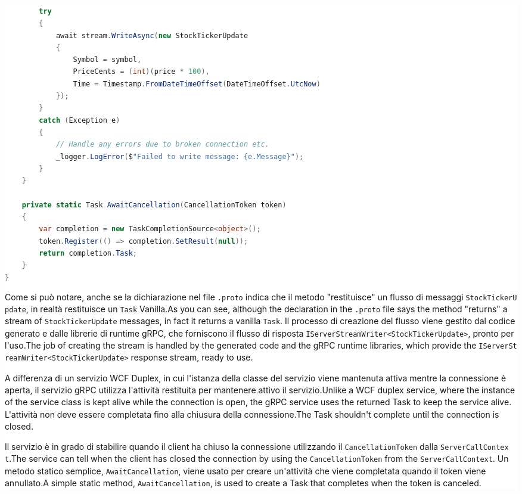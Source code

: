 ```csharp
        try
        {
            await stream.WriteAsync(new StockTickerUpdate
            {
                Symbol = symbol,
                PriceCents = (int)(price * 100),
                Time = Timestamp.FromDateTimeOffset(DateTimeOffset.UtcNow)
            });
        }
        catch (Exception e)
        {
            // Handle any errors due to broken connection etc.
            _logger.LogError($"Failed to write message: {e.Message}");
        }
    }

    private static Task AwaitCancellation(CancellationToken token)
    {
        var completion = new TaskCompletionSource<object>();
        token.Register(() => completion.SetResult(null));
        return completion.Task;
    }
}
```

<span data-ttu-id="b5c19-133">Come si può notare, anche se la dichiarazione nel file `.proto` indica che il metodo "restituisce" un flusso di messaggi `StockTickerUpdate`, in realtà restituisce un `Task` Vanilla.</span><span class="sxs-lookup"><span data-stu-id="b5c19-133">As you can see, although the declaration in the `.proto` file says the method "returns" a stream of `StockTickerUpdate` messages, in fact it returns a vanilla `Task`.</span></span> <span data-ttu-id="b5c19-134">Il processo di creazione del flusso viene gestito dal codice generato e dalle librerie di runtime gRPC, che forniscono il flusso di risposta `IServerStreamWriter<StockTickerUpdate>`, pronto per l'uso.</span><span class="sxs-lookup"><span data-stu-id="b5c19-134">The job of creating the stream is handled by the generated code and the gRPC runtime libraries, which provide the `IServerStreamWriter<StockTickerUpdate>` response stream, ready to use.</span></span>

<span data-ttu-id="b5c19-135">A differenza di un servizio WCF Duplex, in cui l'istanza della classe del servizio viene mantenuta attiva mentre la connessione è aperta, il servizio gRPC utilizza l'attività restituita per mantenere attivo il servizio.</span><span class="sxs-lookup"><span data-stu-id="b5c19-135">Unlike a WCF duplex service, where the instance of the service class is kept alive while the connection is open, the gRPC service uses the returned Task to keep the service alive.</span></span> <span data-ttu-id="b5c19-136">L'attività non deve essere completata fino alla chiusura della connessione.</span><span class="sxs-lookup"><span data-stu-id="b5c19-136">The Task shouldn't complete until the connection is closed.</span></span>

<span data-ttu-id="b5c19-137">Il servizio è in grado di stabilire quando il client ha chiuso la connessione utilizzando il `CancellationToken` dalla `ServerCallContext`.</span><span class="sxs-lookup"><span data-stu-id="b5c19-137">The service can tell when the client has closed the connection by using the `CancellationToken` from the `ServerCallContext`.</span></span> <span data-ttu-id="b5c19-138">Un metodo statico semplice, `AwaitCancellation`, viene usato per creare un'attività che viene completata quando il token viene annullato.</span><span class="sxs-lookup"><span data-stu-id="b5c19-138">A simple static method, `AwaitCancellation`, is used to create a Task that completes when the token is canceled.</span></span>
